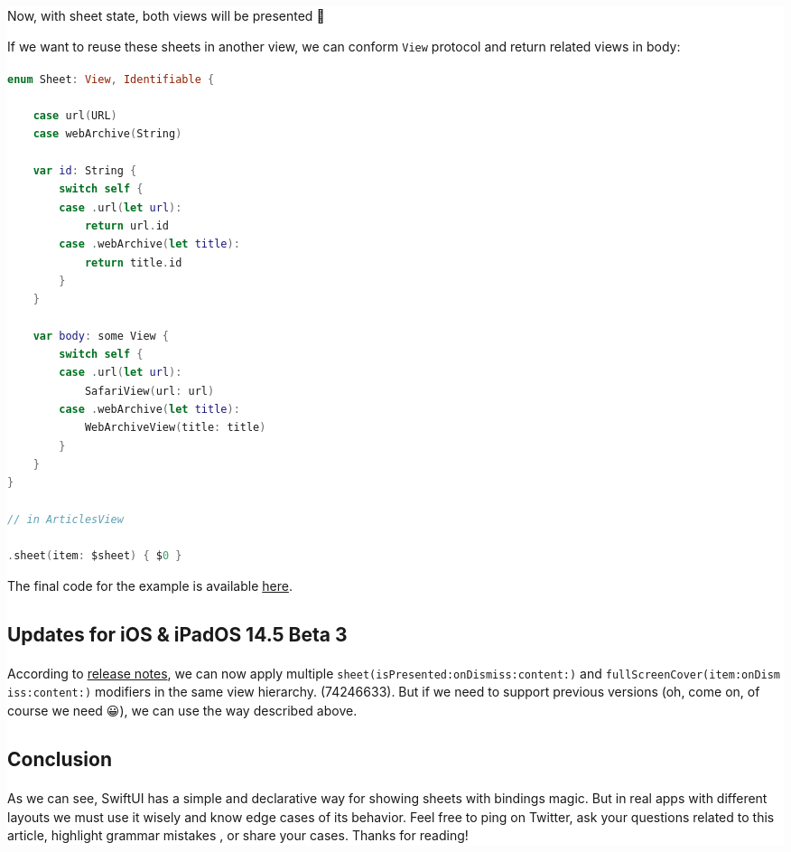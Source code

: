Now, with sheet state, both views will be presented 🎉

If we want to reuse these sheets in another view, we can conform `View` protocol and return related views in body:

```swift
enum Sheet: View, Identifiable {
    
    case url(URL)
    case webArchive(String)
    
    var id: String {
        switch self {
        case .url(let url):
            return url.id
        case .webArchive(let title):
            return title.id
        }
    }
    
    var body: some View {
        switch self {
        case .url(let url):
            SafariView(url: url)
        case .webArchive(let title):
            WebArchiveView(title: title)
        }
    }
}

// in ArticlesView

.sheet(item: $sheet) { $0 }
```

The final code for the example is available [here](https://github.com/artemnovichkov/sheet).

## Updates for iOS & iPadOS 14.5 Beta 3

According to [release notes](https://developer.apple.com/documentation/ios-ipados-release-notes/ios-ipados-14_5-beta-release-notes), we can now apply multiple `sheet(isPresented:onDismiss:content:)` and `fullScreenCover(item:onDismiss:content:)` modifiers in the same view hierarchy. (74246633). But if we need to support previous versions (oh, come on, of course we need 😀), we can use the way described above.

## Conclusion

As we can see, SwiftUI has a simple and declarative way for showing sheets with bindings magic. But in real apps with different layouts we must use it wisely and know edge cases of its behavior. Feel free to ping on Twitter, ask your questions related to this article, highlight grammar mistakes , or share your cases. Thanks for reading!
